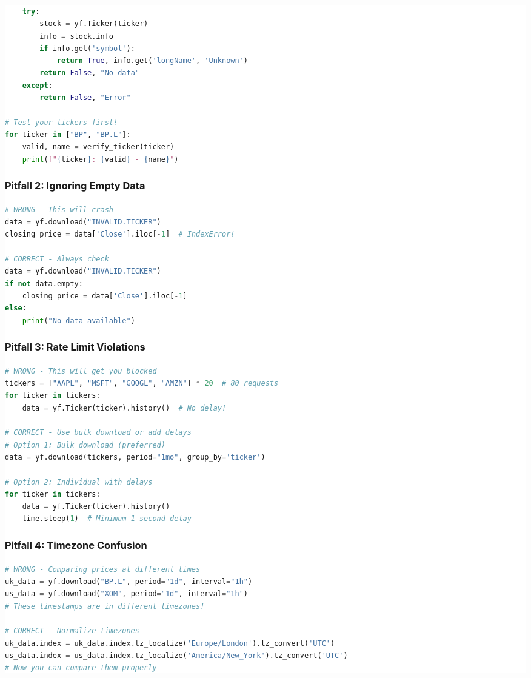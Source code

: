 ```python
    try:
        stock = yf.Ticker(ticker)
        info = stock.info
        if info.get('symbol'):
            return True, info.get('longName', 'Unknown')
        return False, "No data"
    except:
        return False, "Error"

# Test your tickers first!
for ticker in ["BP", "BP.L"]:
    valid, name = verify_ticker(ticker)
    print(f"{ticker}: {valid} - {name}")
```

### Pitfall 2: Ignoring Empty Data

```python
# WRONG - This will crash
data = yf.download("INVALID.TICKER")
closing_price = data['Close'].iloc[-1]  # IndexError!

# CORRECT - Always check
data = yf.download("INVALID.TICKER")
if not data.empty:
    closing_price = data['Close'].iloc[-1]
else:
    print("No data available")
```

### Pitfall 3: Rate Limit Violations

```python
# WRONG - This will get you blocked
tickers = ["AAPL", "MSFT", "GOOGL", "AMZN"] * 20  # 80 requests
for ticker in tickers:
    data = yf.Ticker(ticker).history()  # No delay!

# CORRECT - Use bulk download or add delays
# Option 1: Bulk download (preferred)
data = yf.download(tickers, period="1mo", group_by='ticker')

# Option 2: Individual with delays
for ticker in tickers:
    data = yf.Ticker(ticker).history()
    time.sleep(1)  # Minimum 1 second delay
```

### Pitfall 4: Timezone Confusion

```python
# WRONG - Comparing prices at different times
uk_data = yf.download("BP.L", period="1d", interval="1h")
us_data = yf.download("XOM", period="1d", interval="1h")
# These timestamps are in different timezones!

# CORRECT - Normalize timezones
uk_data.index = uk_data.index.tz_localize('Europe/London').tz_convert('UTC')
us_data.index = us_data.index.tz_localize('America/New_York').tz_convert('UTC')
# Now you can compare them properly
```
